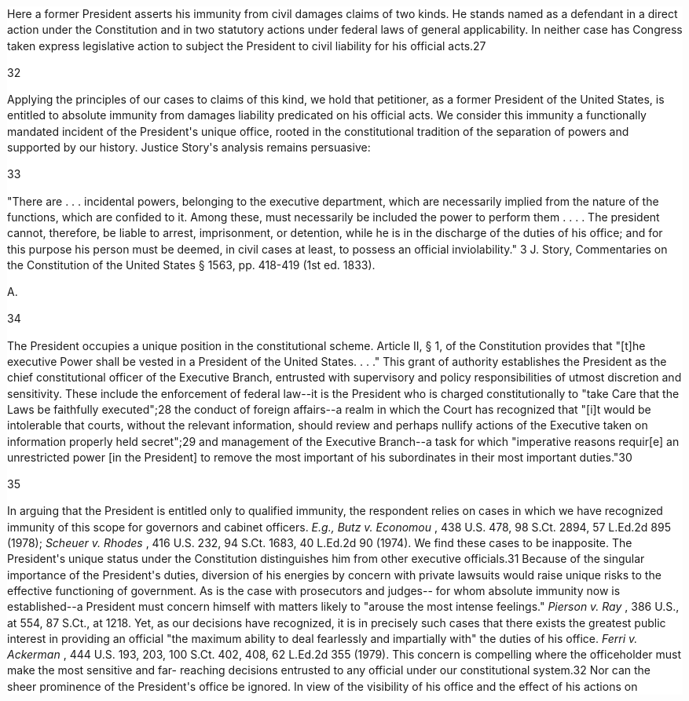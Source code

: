 Here a former President asserts his immunity from civil damages claims of two
kinds. He stands named as a defendant in a direct action under the
Constitution and in two statutory actions under federal laws of general
applicability. In neither case has Congress taken express legislative action
to subject the President to civil liability for his official acts.27

32

Applying the principles of our cases to claims of this kind, we hold that
petitioner, as a former President of the United States, is entitled to
absolute immunity from damages liability predicated on his official acts. We
consider this immunity a functionally mandated incident of the President's
unique office, rooted in the constitutional tradition of the separation of
powers and supported by our history. Justice Story's analysis remains
persuasive:

33

"There are . . . incidental powers, belonging to the executive department,
which are necessarily implied from the nature of the functions, which are
confided to it. Among these, must necessarily be included the power to perform
them . . . . The president cannot, therefore, be liable to arrest,
imprisonment, or detention, while he is in the discharge of the duties of his
office; and for this purpose his person must be deemed, in civil cases at
least, to possess an official inviolability." 3 J. Story, Commentaries on the
Constitution of the United States § 1563, pp. 418-419 (1st ed. 1833).

A.

34

The President occupies a unique position in the constitutional scheme. Article
II, § 1, of the Constitution provides that "[t]he executive Power shall be
vested in a President of the United States. . . ." This grant of authority
establishes the President as the chief constitutional officer of the Executive
Branch, entrusted with supervisory and policy responsibilities of utmost
discretion and sensitivity. These include the enforcement of federal law--it
is the President who is charged constitutionally to "take Care that the Laws
be faithfully executed";28 the conduct of foreign affairs--a realm in which
the Court has recognized that "[i]t would be intolerable that courts, without
the relevant information, should review and perhaps nullify actions of the
Executive taken on information properly held secret";29 and management of the
Executive Branch--a task for which "imperative reasons requir[e] an
unrestricted power [in the President] to remove the most important of his
subordinates in their most important duties."30

35

In arguing that the President is entitled only to qualified immunity, the
respondent relies on cases in which we have recognized immunity of this scope
for governors and cabinet officers. _E.g., Butz v. Economou_ , 438 U.S. 478,
98 S.Ct. 2894, 57 L.Ed.2d 895 (1978); _Scheuer v. Rhodes_ , 416 U.S. 232, 94
S.Ct. 1683, 40 L.Ed.2d 90 (1974). We find these cases to be inapposite. The
President's unique status under the Constitution distinguishes him from other
executive officials.31 Because of the singular importance of the President's
duties, diversion of his energies by concern with private lawsuits would raise
unique risks to the effective functioning of government. As is the case with
prosecutors and judges-- for whom absolute immunity now is established--a
President must concern himself with matters likely to "arouse the most intense
feelings." _Pierson v. Ray_ , 386 U.S., at 554, 87 S.Ct., at 1218. Yet, as our
decisions have recognized, it is in precisely such cases that there exists the
greatest public interest in providing an official "the maximum ability to deal
fearlessly and impartially with" the duties of his office. _Ferri v. Ackerman_
, 444 U.S. 193, 203, 100 S.Ct. 402, 408, 62 L.Ed.2d 355 (1979). This concern
is compelling where the officeholder must make the most sensitive and far-
reaching decisions entrusted to any official under our constitutional
system.32 Nor can the sheer prominence of the President's office be ignored.
In view of the visibility of his office and the effect of his actions on
